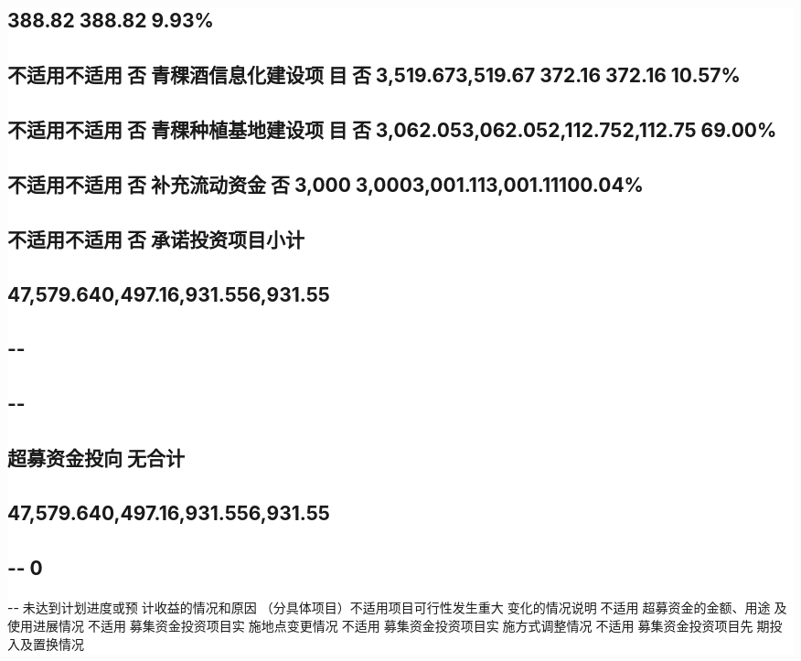 388.82
388.82
9.93%
--
不适用不适用
否
青稞酒信息化建设项
目
否
3,519.673,519.67
372.16
372.16
10.57%
--
不适用不适用
否
青稞种植基地建设项
目
否
3,062.053,062.052,112.752,112.75
69.00%
--
不适用不适用
否
补充流动资金
否
3,000
3,0003,001.113,001.11100.04%
--
不适用不适用
否
承诺投资项目小计
--
47,579.640,497.16,931.556,931.55
--
--
--
--
--
超募资金投向
无合计
--
47,579.640,497.16,931.556,931.55
--
--
0
--
--
未达到计划进度或预
计收益的情况和原因
（分具体项目）不适用项目可行性发生重大
变化的情况说明
不适用
超募资金的金额、用途
及使用进展情况
不适用
募集资金投资项目实
施地点变更情况
不适用
募集资金投资项目实
施方式调整情况
不适用
募集资金投资项目先
期投入及置换情况
